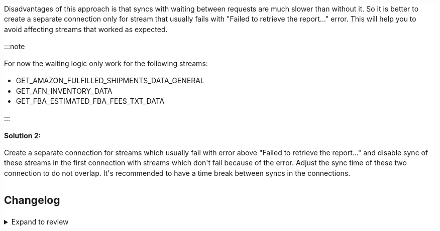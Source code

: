 Disadvantages of this approach is that syncs with waiting between requests are much slower than without it. So it is better to create a separate connection only for stream that usually fails with "Failed to retrieve the report..." error. This will help you to avoid affecting streams that worked as expected.

:::note

For now the waiting logic only work for the following streams:
- GET_AMAZON_FULFILLED_SHIPMENTS_DATA_GENERAL
- GET_AFN_INVENTORY_DATA
- GET_FBA_ESTIMATED_FBA_FEES_TXT_DATA

:::

**Solution 2:**

Create a separate connection for streams which usually fail with error above "Failed to retrieve the report..." and disable sync of these streams in the first connection with streams which don't fail because of the error. Adjust the sync time of these two connection to do not overlap. It's recommended to have a time break between syncs in the connections.


## Changelog

<details><summary>Expand to review</summary></details>
